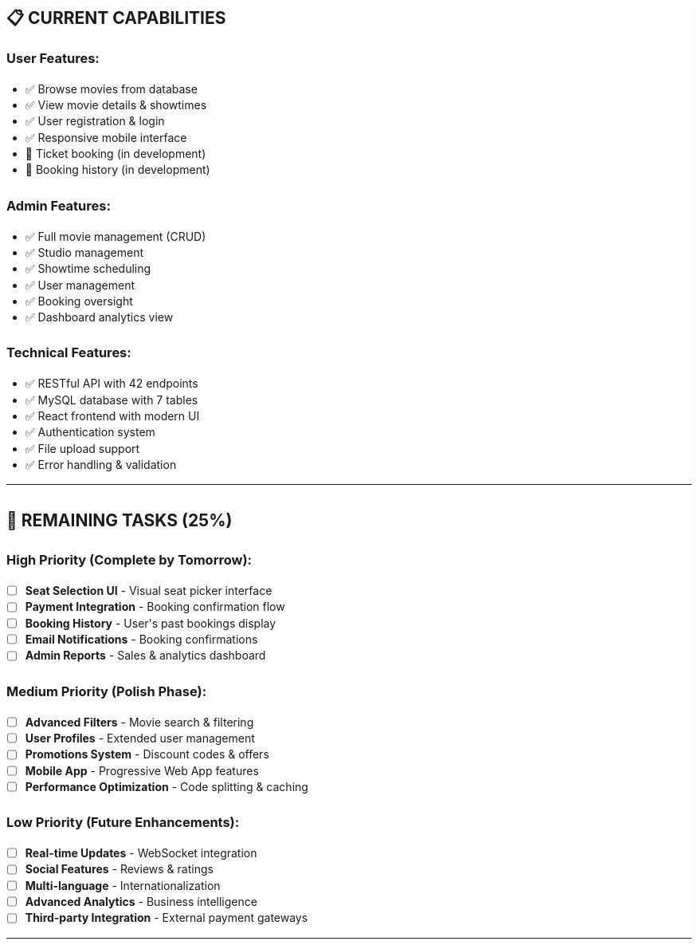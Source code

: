 
## 📋 CURRENT CAPABILITIES

### User Features:
- ✅ Browse movies from database
- ✅ View movie details & showtimes
- ✅ User registration & login
- ✅ Responsive mobile interface
- 🔄 Ticket booking (in development)
- 🔄 Booking history (in development)

### Admin Features:
- ✅ Full movie management (CRUD)
- ✅ Studio management
- ✅ Showtime scheduling
- ✅ User management
- ✅ Booking oversight
- ✅ Dashboard analytics view

### Technical Features:
- ✅ RESTful API with 42 endpoints
- ✅ MySQL database with 7 tables
- ✅ React frontend with modern UI
- ✅ Authentication system
- ✅ File upload support
- ✅ Error handling & validation

---

## 🎯 REMAINING TASKS (25%)

### High Priority (Complete by Tomorrow):
- [ ] **Seat Selection UI** - Visual seat picker interface
- [ ] **Payment Integration** - Booking confirmation flow
- [ ] **Booking History** - User's past bookings display
- [ ] **Email Notifications** - Booking confirmations
- [ ] **Admin Reports** - Sales & analytics dashboard

### Medium Priority (Polish Phase):
- [ ] **Advanced Filters** - Movie search & filtering
- [ ] **User Profiles** - Extended user management
- [ ] **Promotions System** - Discount codes & offers
- [ ] **Mobile App** - Progressive Web App features
- [ ] **Performance Optimization** - Code splitting & caching

### Low Priority (Future Enhancements):
- [ ] **Real-time Updates** - WebSocket integration
- [ ] **Social Features** - Reviews & ratings
- [ ] **Multi-language** - Internationalization
- [ ] **Advanced Analytics** - Business intelligence
- [ ] **Third-party Integration** - External payment gateways

---